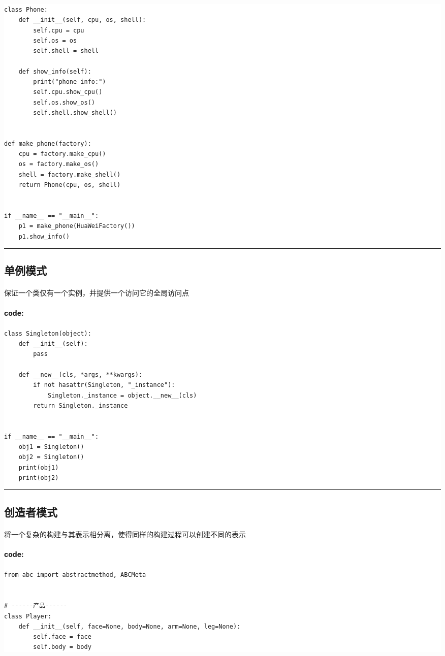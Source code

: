 ```
class Phone:
    def __init__(self, cpu, os, shell):
        self.cpu = cpu
        self.os = os
        self.shell = shell

    def show_info(self):
        print("phone info:")
        self.cpu.show_cpu()
        self.os.show_os()
        self.shell.show_shell()


def make_phone(factory):
    cpu = factory.make_cpu()
    os = factory.make_os()
    shell = factory.make_shell()
    return Phone(cpu, os, shell)


if __name__ == "__main__":
    p1 = make_phone(HuaWeiFactory())
    p1.show_info()
```

---

## 单例模式
保证一个类仅有一个实例，并提供一个访问它的全局访问点
#### code:
```
class Singleton(object):
    def __init__(self):
        pass

    def __new__(cls, *args, **kwargs):
        if not hasattr(Singleton, "_instance"):
            Singleton._instance = object.__new__(cls)
        return Singleton._instance


if __name__ == "__main__":
    obj1 = Singleton()
    obj2 = Singleton()
    print(obj1)
    print(obj2)
```

---

## 创造者模式
将一个复杂的构建与其表示相分离，使得同样的构建过程可以创建不同的表示
#### code:
```
from abc import abstractmethod, ABCMeta


# ------产品------
class Player:
    def __init__(self, face=None, body=None, arm=None, leg=None):
        self.face = face
        self.body = body
```
